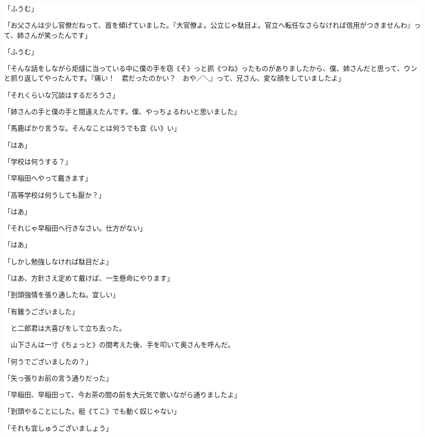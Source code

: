 「ふうむ」

「お父さんは少し官僚だねって、首を傾げていました。『大官僚よ。公立じゃ駄目よ。官立へ転任なさらなければ信用がつきませんわ』って、姉さんが笑ったんです」

「ふうむ」

「そんな話をしながら炬燵に当っている中に僕の手を窃《そ》っと抓《つね》ったものがありましたから、僕、姉さんだと思って、ウンと抓り返してやったんです。『痛い！　君だったのかい？　おや／＼』って、兄さん、変な顔をしていましたよ」

「それくらいな冗談はするだろうさ」

「姉さんの手と僕の手と間違えたんです。僕、やっちょるわいと思いました」

「馬鹿ばかり言うな。そんなことは何うでも宜《い》い」

「はあ」

「学校は何うする？」

「早稲田へやって戴きます」

「高等学校は何うしても厭か？」

「はあ」

「それじゃ早稲田へ行きなさい。仕方がない」

「はあ」

「しかし勉強しなければ駄目だよ」

「はあ、方針さえ定めて戴けば、一生懸命にやります」

「到頭強情を張り通したね。宜しい」

「有難うございました」

　と二郎君は大喜びをして立ち去った。

　山下さんは一寸《ちょっと》の間考えた後、手を叩いて奥さんを呼んだ。

「何うでございましたの？」

「矢っ張りお前の言う通りだった」

「早稲田、早稲田って、今お茶の間の前を大元気で歌いながら通りましたよ」

「到頭やることにした。梃《てこ》でも動く奴じゃない」

「それも宜しゅうございましょう」

